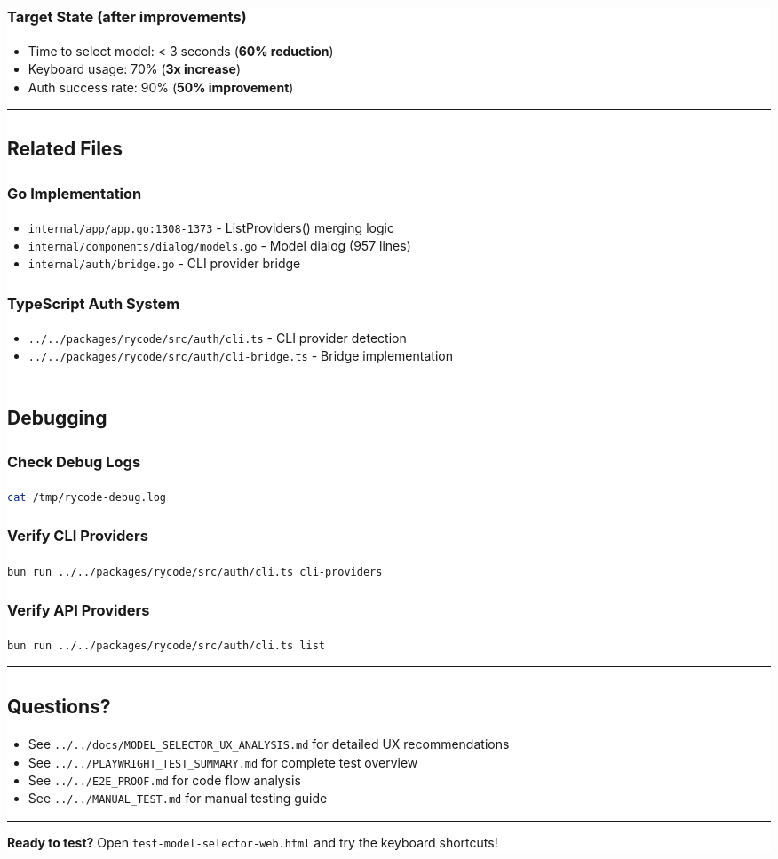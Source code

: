 ### Target State (after improvements)
- Time to select model: < 3 seconds (**60% reduction**)
- Keyboard usage: 70% (**3x increase**)
- Auth success rate: 90% (**50% improvement**)

---

## Related Files

### Go Implementation
- `internal/app/app.go:1308-1373` - ListProviders() merging logic
- `internal/components/dialog/models.go` - Model dialog (957 lines)
- `internal/auth/bridge.go` - CLI provider bridge

### TypeScript Auth System
- `../../packages/rycode/src/auth/cli.ts` - CLI provider detection
- `../../packages/rycode/src/auth/cli-bridge.ts` - Bridge implementation

---

## Debugging

### Check Debug Logs
```bash
cat /tmp/rycode-debug.log
```

### Verify CLI Providers
```bash
bun run ../../packages/rycode/src/auth/cli.ts cli-providers
```

### Verify API Providers
```bash
bun run ../../packages/rycode/src/auth/cli.ts list
```

---

## Questions?

- See `../../docs/MODEL_SELECTOR_UX_ANALYSIS.md` for detailed UX recommendations
- See `../../PLAYWRIGHT_TEST_SUMMARY.md` for complete test overview
- See `../../E2E_PROOF.md` for code flow analysis
- See `../../MANUAL_TEST.md` for manual testing guide

---

**Ready to test?** Open `test-model-selector-web.html` and try the keyboard shortcuts!
